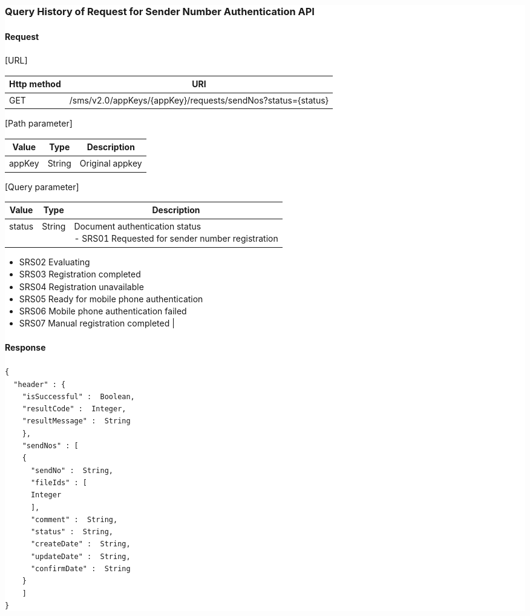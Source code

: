 ### Query History of Request for Sender Number Authentication API

#### Request 

[URL]

|Http method|	URI|
|---|---|
|GET|	/sms/v2.0/appKeys/{appKey}/requests/sendNos?status={status}|

[Path parameter]

|Value| Type | Description |
|---|---|---|
|appKey|	String| Original appkey |

[Query parameter]

|Value| Type | Description |
|---|---|---|
|status|	String| Document authentication status<br/>- SRS01	Requested for sender number registration 
- SRS02	Evaluating
- SRS03	Registration completed
- SRS04	Registration unavailable
- SRS05	Ready for mobile phone authentication 
- SRS06	Mobile phone authentication failed
- SRS07	Manual registration completed |

#### Response 
```
{
  "header" : {
    "isSuccessful" :  Boolean,
    "resultCode" :  Integer,
    "resultMessage" :  String
    },
    "sendNos" : [
    {
      "sendNo" :  String,
      "fileIds" : [
      Integer
      ],
      "comment" :  String,
      "status" :  String,
      "createDate" :  String,
      "updateDate" :  String,
      "confirmDate" :  String
    }
    ]
}
```
